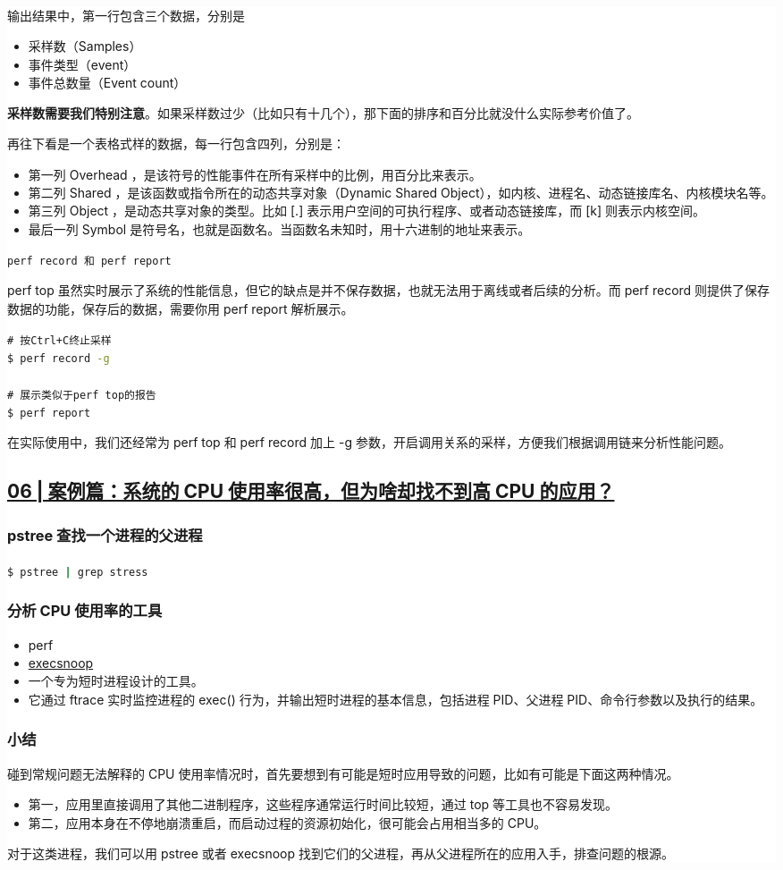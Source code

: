 输出结果中，第一行包含三个数据，分别是

- 采样数（Samples）
- 事件类型（event）
- 事件总数量（Event count）

**采样数需要我们特别注意**。如果采样数过少（比如只有十几个），那下面的排序和百分比就没什么实际参考价值了。

再往下看是一个表格式样的数据，每一行包含四列，分别是：

- 第一列 Overhead ，是该符号的性能事件在所有采样中的比例，用百分比来表示。
- 第二列 Shared ，是该函数或指令所在的动态共享对象（Dynamic Shared Object），如内核、进程名、动态链接库名、内核模块名等。
- 第三列 Object ，是动态共享对象的类型。比如 [.] 表示用户空间的可执行程序、或者动态链接库，而 [k] 则表示内核空间。
- 最后一列 Symbol 是符号名，也就是函数名。当函数名未知时，用十六进制的地址来表示。

```cmd
perf record 和 perf report
```

perf top 虽然实时展示了系统的性能信息，但它的缺点是并不保存数据，也就无法用于离线或者后续的分析。而 perf record 则提供了保存数据的功能，保存后的数据，需要你用 perf report 解析展示。

```cmd
# 按Ctrl+C终止采样
$ perf record -g

# 展示类似于perf top的报告
$ perf report
```

在实际使用中，我们还经常为 perf top 和 perf record 加上 -g 参数，开启调用关系的采样，方便我们根据调用链来分析性能问题。

## [06 | 案例篇：系统的 CPU 使用率很高，但为啥却找不到高 CPU 的应用？](https://time.geekbang.org/column/article/70822)

### pstree 查找一个进程的父进程

```cmd
$ pstree | grep stress
```

### 分析 CPU 使用率的工具

- perf
- [execsnoop](https://github.com/brendangregg/perf-tools/blob/master/execsnoop)
 - 一个专为短时进程设计的工具。
 - 它通过 ftrace 实时监控进程的 exec() 行为，并输出短时进程的基本信息，包括进程 PID、父进程 PID、命令行参数以及执行的结果。

### 小结

碰到常规问题无法解释的 CPU 使用率情况时，首先要想到有可能是短时应用导致的问题，比如有可能是下面这两种情况。

- 第一，应用里直接调用了其他二进制程序，这些程序通常运行时间比较短，通过 top 等工具也不容易发现。
- 第二，应用本身在不停地崩溃重启，而启动过程的资源初始化，很可能会占用相当多的 CPU。

对于这类进程，我们可以用 pstree 或者 execsnoop 找到它们的父进程，再从父进程所在的应用入手，排查问题的根源。
